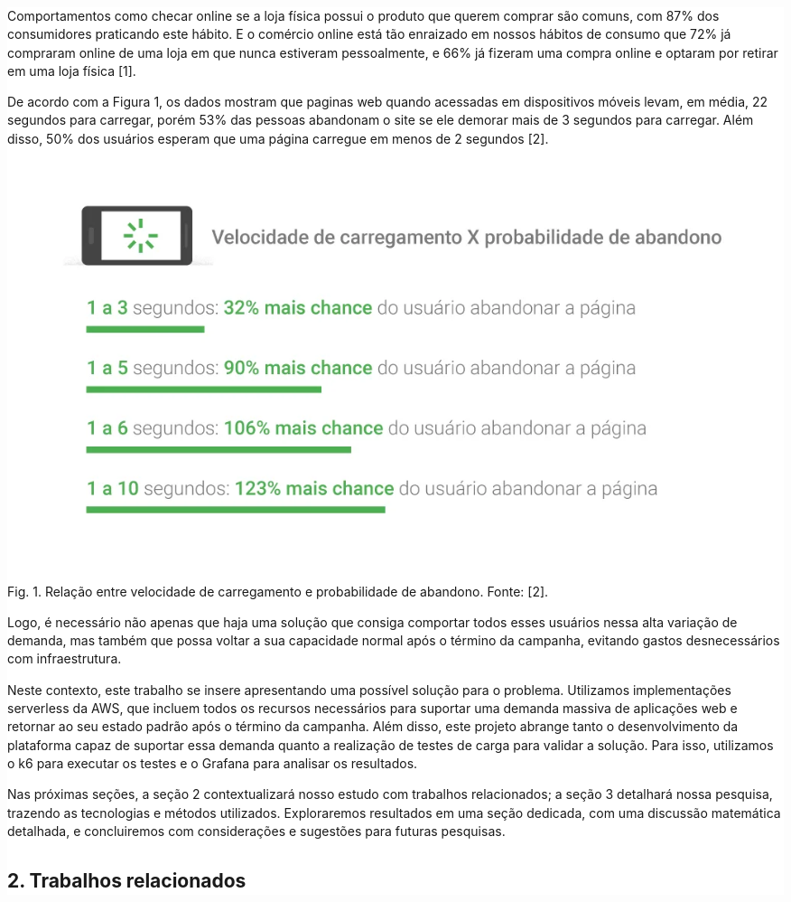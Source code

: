 Comportamentos como checar online se a loja física possui o produto que querem comprar são comuns, com 87% dos consumidores praticando este hábito. E o comércio online está tão enraizado em nossos hábitos de consumo que 72% já compraram online de uma loja em que nunca estiveram pessoalmente, e 66% já fizeram uma compra online e optaram por retirar em uma loja física [1].

De acordo com a Figura 1, os dados mostram que paginas web quando acessadas em dispositivos móveis levam, em média, 22 segundos para carregar, porém 53% das pessoas abandonam o site se ele demorar mais de 3 segundos para carregar. Além disso, 50% dos usuários esperam que uma página carregue em menos de 2 segundos [2]. 

![Pesquisa de probabilidade de abandono](./img/google-webpage-waittime.png)

Fig. 1. Relação entre velocidade de carregamento e probabilidade de abandono. Fonte: [2]. 

Logo, é necessário não apenas que haja uma solução que consiga comportar todos esses usuários nessa alta variação de demanda, mas também que possa voltar a sua capacidade normal após o término da campanha, evitando gastos desnecessários com infraestrutura. 

Neste contexto, este trabalho se insere apresentando uma possível solução para o problema. Utilizamos implementações serverless da AWS, que incluem todos os recursos necessários para suportar uma demanda massiva de aplicações web e retornar ao seu estado padrão após o término da campanha. Além disso, este projeto abrange tanto o desenvolvimento da plataforma capaz de suportar essa demanda quanto a realização de testes de carga para validar a solução. Para isso, utilizamos o k6 para executar os testes e o Grafana para analisar os resultados.

Nas próximas seções, a seção 2 contextualizará nosso estudo com trabalhos relacionados; a seção 3 detalhará nossa pesquisa, trazendo as tecnologias e métodos utilizados. Exploraremos resultados em uma seção dedicada, com uma discussão matemática detalhada, e concluiremos com considerações e sugestões para futuras pesquisas.

## 2. Trabalhos relacionados
